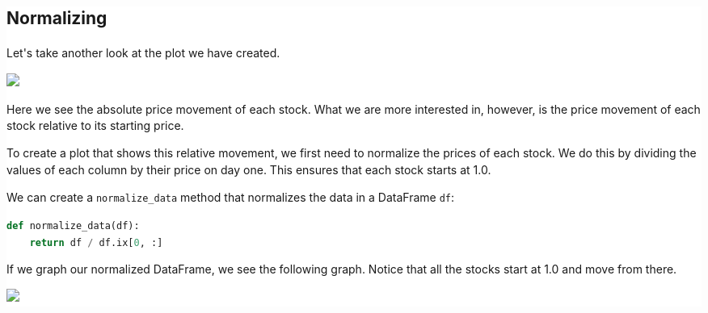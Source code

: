 ## Normalizing

Let's take another look at the plot we have created.

![](https://assets.omscs-notes.com/images/notes/machine-learning-trading/CE3C9B28-2BCC-4919-8A9E-16DC3E6283D3.png)

Here we see the absolute price movement of each stock. What we are more
interested in, however, is the price movement of each stock relative to its
starting price.

To create a plot that shows this relative movement, we first need to normalize
the prices of each stock. We do this by dividing the values of each column by
their price on day one. This ensures that each stock starts at 1.0.

We can create a `normalize_data` method that normalizes the data in a DataFrame
`df`:

```python
def normalize_data(df):
    return df / df.ix[0, :]
```

If we graph our normalized DataFrame, we see the following graph. Notice that
all the stocks start at 1.0 and move from there.

![](https://assets.omscs-notes.com/images/notes/machine-learning-trading/0FFC6A5B-1DCC-4176-8AFE-B10C8CAC2E01.png)
